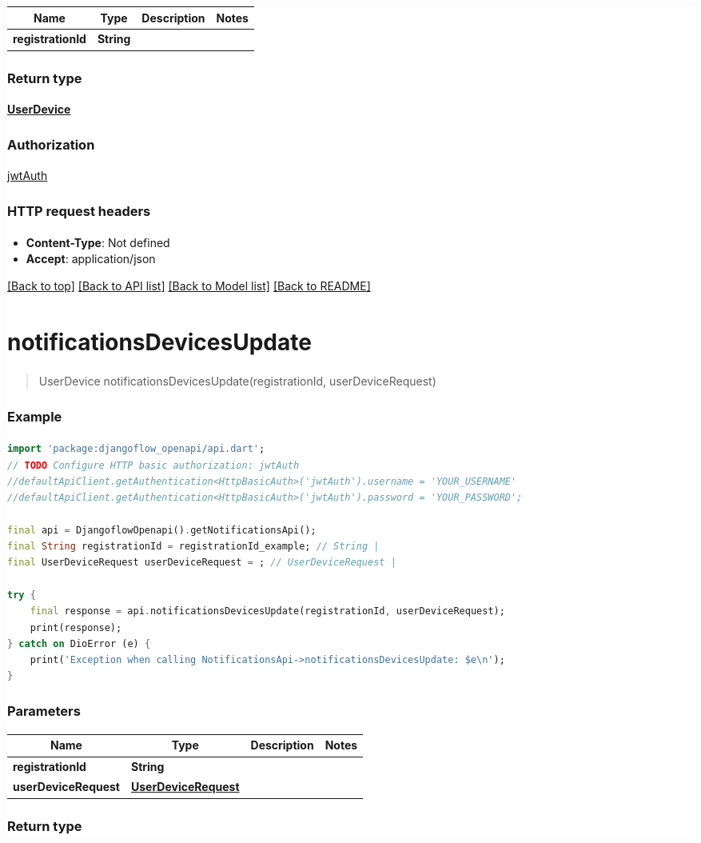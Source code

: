Name | Type | Description  | Notes
------------- | ------------- | ------------- | -------------
 **registrationId** | **String**|  | 

### Return type

[**UserDevice**](UserDevice.md)

### Authorization

[jwtAuth](../README.md#jwtAuth)

### HTTP request headers

 - **Content-Type**: Not defined
 - **Accept**: application/json

[[Back to top]](#) [[Back to API list]](../README.md#documentation-for-api-endpoints) [[Back to Model list]](../README.md#documentation-for-models) [[Back to README]](../README.md)

# **notificationsDevicesUpdate**
> UserDevice notificationsDevicesUpdate(registrationId, userDeviceRequest)



### Example
```dart
import 'package:djangoflow_openapi/api.dart';
// TODO Configure HTTP basic authorization: jwtAuth
//defaultApiClient.getAuthentication<HttpBasicAuth>('jwtAuth').username = 'YOUR_USERNAME'
//defaultApiClient.getAuthentication<HttpBasicAuth>('jwtAuth').password = 'YOUR_PASSWORD';

final api = DjangoflowOpenapi().getNotificationsApi();
final String registrationId = registrationId_example; // String | 
final UserDeviceRequest userDeviceRequest = ; // UserDeviceRequest | 

try {
    final response = api.notificationsDevicesUpdate(registrationId, userDeviceRequest);
    print(response);
} catch on DioError (e) {
    print('Exception when calling NotificationsApi->notificationsDevicesUpdate: $e\n');
}
```

### Parameters

Name | Type | Description  | Notes
------------- | ------------- | ------------- | -------------
 **registrationId** | **String**|  | 
 **userDeviceRequest** | [**UserDeviceRequest**](UserDeviceRequest.md)|  | 

### Return type
